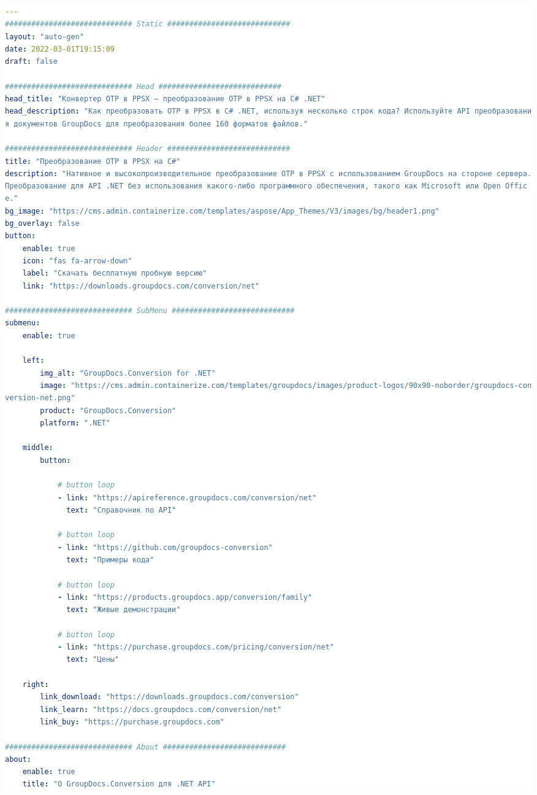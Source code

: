 ```yaml
---
############################# Static ############################
layout: "auto-gen"
date: 2022-03-01T19:15:09
draft: false

############################# Head ############################
head_title: "Конвертер OTP в PPSX — преобразование OTP в PPSX на C# .NET"
head_description: "Как преобразовать OTP в PPSX в C# .NET, используя несколько строк кода? Используйте API преобразования документов GroupDocs для преобразования более 160 форматов файлов."

############################# Header ############################
title: "Преобразование OTP в PPSX на C#"
description: "Нативное и высокопроизводительное преобразование OTP в PPSX с использованием GroupDocs на стороне сервера. Преобразование для API .NET без использования какого-либо программного обеспечения, такого как Microsoft или Open Office."
bg_image: "https://cms.admin.containerize.com/templates/aspose/App_Themes/V3/images/bg/header1.png"
bg_overlay: false
button:
    enable: true
    icon: "fas fa-arrow-down"
    label: "Скачать бесплатную пробную версию"
    link: "https://downloads.groupdocs.com/conversion/net"

############################# SubMenu ############################
submenu:
    enable: true

    left:
        img_alt: "GroupDocs.Conversion for .NET"
        image: "https://cms.admin.containerize.com/templates/groupdocs/images/product-logos/90x90-noborder/groupdocs-conversion-net.png"
        product: "GroupDocs.Conversion"
        platform: ".NET"

    middle:
        button:

            # button loop
            - link: "https://apireference.groupdocs.com/conversion/net"
              text: "Справочник по API"

            # button loop
            - link: "https://github.com/groupdocs-conversion"
              text: "Примеры кода"

            # button loop
            - link: "https://products.groupdocs.app/conversion/family"
              text: "Живые демонстрации"

            # button loop
            - link: "https://purchase.groupdocs.com/pricing/conversion/net"
              text: "Цены"

    right:
        link_download: "https://downloads.groupdocs.com/conversion"
        link_learn: "https://docs.groupdocs.com/conversion/net"
        link_buy: "https://purchase.groupdocs.com"

############################# About ############################
about:
    enable: true
    title: "О GroupDocs.Conversion для .NET API"
```
